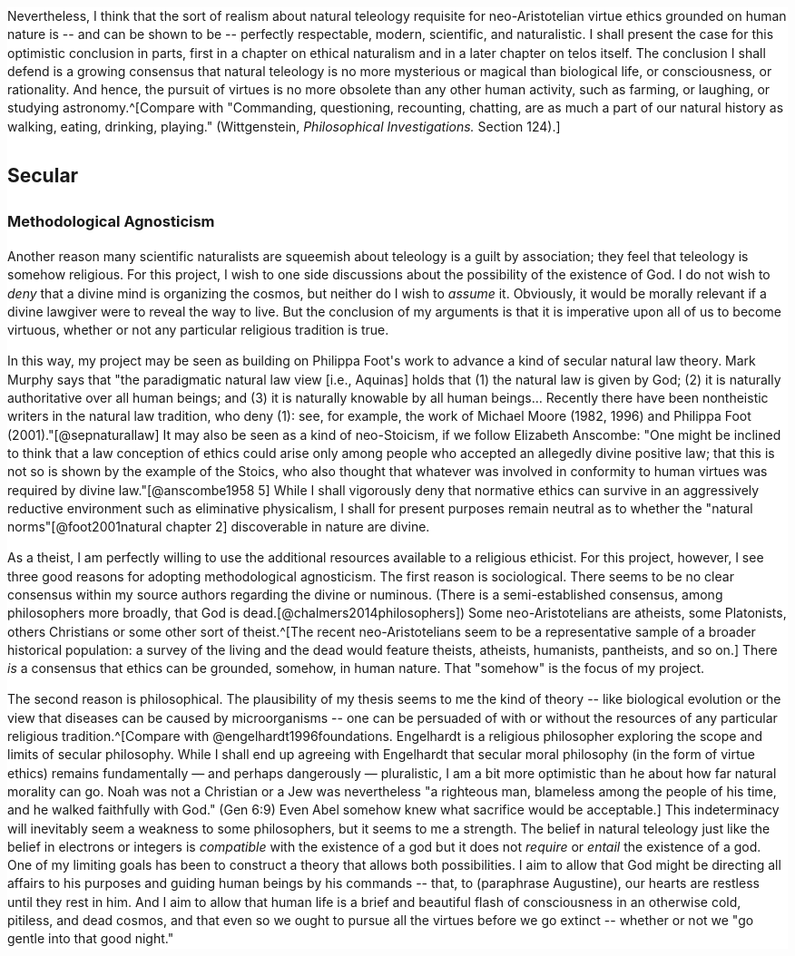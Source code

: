 
Nevertheless, I think that the sort of realism about natural teleology requisite for neo-Aristotelian virtue ethics grounded on human nature is -- and can be shown to be -- perfectly respectable, modern, scientific, and naturalistic. I shall present the case for this optimistic conclusion in parts, first in a chapter on ethical naturalism and in a later chapter on telos itself. The conclusion I shall defend is a growing consensus that natural teleology is no more mysterious or magical than biological life, or consciousness, or rationality. And hence, the pursuit of virtues is no more obsolete than any other human activity, such as farming, or laughing, or studying astronomy.^[Compare with "Commanding, questioning, recounting, chatting, are as much a part of our natural history as walking, eating, drinking, playing." (Wittgenstein, *Philosophical Investigations.* Section 124).]

## Secular

### Methodological Agnosticism

Another reason many scientific naturalists are squeemish about teleology is a guilt by association; they feel that teleology is somehow religious. For this project, I wish to one side discussions about the possibility of the existence of God. I do not wish to *deny* that a divine mind is organizing the cosmos, but neither do I wish to *assume* it. Obviously, it would be morally relevant if a divine lawgiver were to reveal the way to live. But the conclusion of my arguments is that it is imperative upon all of us to become virtuous, whether or not any particular religious tradition is true. 

In this way, my project may be seen as building on Philippa Foot's work to advance a kind of secular natural law theory. Mark Murphy says that "the paradigmatic natural law view [i.e., Aquinas] holds that (1) the natural law is given by God; (2) it is naturally authoritative over all human beings; and (3) it is naturally knowable by all human beings…  Recently there have been nontheistic writers in the natural law tradition, who deny (1): see, for example, the work of Michael Moore (1982, 1996) and Philippa Foot (2001)."[@sepnaturallaw] It may also be seen as a kind of neo-Stoicism, if we follow Elizabeth Anscombe: "One might be inclined to think that a law conception of ethics could arise only among people who accepted an allegedly divine positive law; that this is not so is shown by the example of the Stoics, who also thought that whatever was involved in conformity to human virtues was required by divine law."[@anscombe1958 5] While I shall vigorously deny that normative ethics can survive in an aggressively reductive environment such as eliminative physicalism, I shall for present purposes remain neutral as to whether the "natural norms"[@foot2001natural chapter 2] discoverable in nature are divine. 

As a theist, I am perfectly willing to use the additional resources available to a religious ethicist. For this project, however, I see three good reasons for adopting methodological agnosticism. The first reason is sociological. There seems to be no clear consensus within my source authors regarding the divine or numinous. (There is a semi-established consensus, among philosophers more broadly, that God is dead.[@chalmers2014philosophers]) Some neo-Aristotelians are atheists, some Platonists, others Christians or some other sort of theist.^[The recent neo-Aristotelians seem to be a representative sample of a broader historical population: a survey of the living and the dead would feature theists, atheists, humanists, pantheists, and so on.]   There *is* a consensus that ethics can be grounded, somehow, in human nature. That "somehow" is the focus of my project. 

The second reason is philosophical. The plausibility of my thesis seems to me the kind of theory -- like biological evolution or the view that diseases can be caused by microorganisms -- one can be persuaded of with or without the resources of any particular religious tradition.^[Compare with @engelhardt1996foundations. Engelhardt is a religious philosopher exploring the scope and limits of secular philosophy. While I shall end up agreeing with Engelhardt that secular moral philosophy (in the form of virtue ethics) remains fundamentally — and perhaps dangerously — pluralistic, I am a bit more optimistic than he about how far natural morality can go. Noah was not a Christian or a Jew was nevertheless "a righteous man, blameless among the people of his time, and he walked faithfully with God." (Gen 6:9) Even Abel somehow knew what sacrifice would be acceptable.] This indeterminacy will inevitably seem a weakness to some philosophers, but it seems to me a strength. The belief in natural teleology just like the belief in electrons or integers is *compatible* with the existence of a god but it does not *require* or *entail* the existence of a god. One of my limiting goals has been to construct a theory that allows both possibilities. I aim to allow that God might be directing all affairs to his purposes and guiding human beings by his commands -- that, to (paraphrase Augustine), our hearts are restless until they rest in him. And I aim to allow that human life is a brief and beautiful flash of consciousness in an otherwise cold, pitiless, and dead cosmos, and that even so we ought to pursue all the virtues before we go extinct -- whether or not we "go gentle into that good night."

